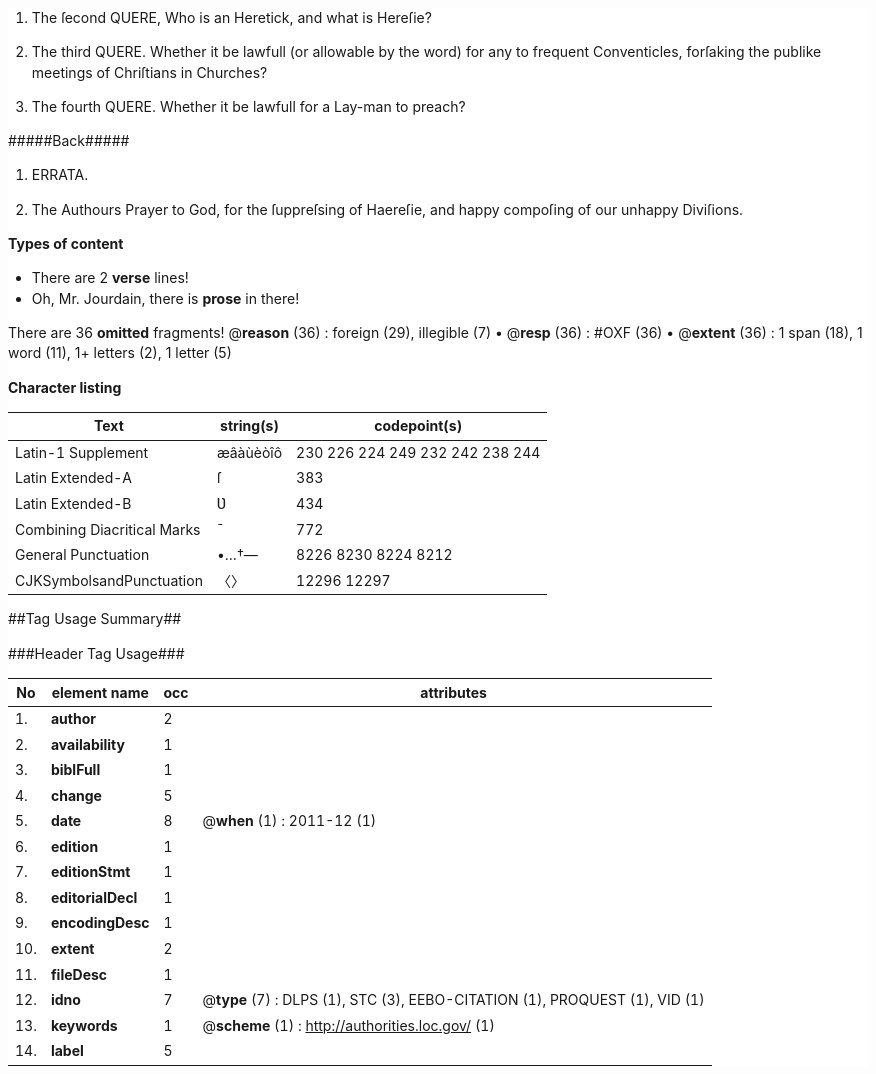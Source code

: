 1. The ſecond QUERE, Who is an Heretick, and what is Hereſie?

1. The third QUERE. Whether it be lawfull (or allowable by the word) for any to frequent Conventicles, forſaking the publike meetings of Chriſtians in Churches?

1. The fourth QUERE. Whether it be lawfull for a Lay-man to preach?

#####Back#####

1. ERRATA.

1. The Authours Prayer to God, for the ſuppreſsing of Haereſie, and happy compoſing of our unhappy Diviſions.

**Types of content**

  * There are 2 **verse** lines!
  * Oh, Mr. Jourdain, there is **prose** in there!

There are 36 **omitted** fragments! 
 @__reason__ (36) : foreign (29), illegible (7)  •  @__resp__ (36) : #OXF (36)  •  @__extent__ (36) : 1 span (18), 1 word (11), 1+ letters (2), 1 letter (5)

**Character listing**


|Text|string(s)|codepoint(s)|
|---|---|---|
|Latin-1 Supplement|æâàùèòîô|230 226 224 249 232 242 238 244|
|Latin Extended-A|ſ|383|
|Latin Extended-B|Ʋ|434|
|Combining             Diacritical Marks|̄|772|
|General Punctuation|•…†—|8226 8230 8224 8212|
|CJKSymbolsandPunctuation|〈〉|12296 12297|

##Tag Usage Summary##

###Header Tag Usage###

|No|element name|occ|attributes|
|---|---|---|---|
|1.|__author__|2||
|2.|__availability__|1||
|3.|__biblFull__|1||
|4.|__change__|5||
|5.|__date__|8| @__when__ (1) : 2011-12 (1)|
|6.|__edition__|1||
|7.|__editionStmt__|1||
|8.|__editorialDecl__|1||
|9.|__encodingDesc__|1||
|10.|__extent__|2||
|11.|__fileDesc__|1||
|12.|__idno__|7| @__type__ (7) : DLPS (1), STC (3), EEBO-CITATION (1), PROQUEST (1), VID (1)|
|13.|__keywords__|1| @__scheme__ (1) : http://authorities.loc.gov/ (1)|
|14.|__label__|5||
